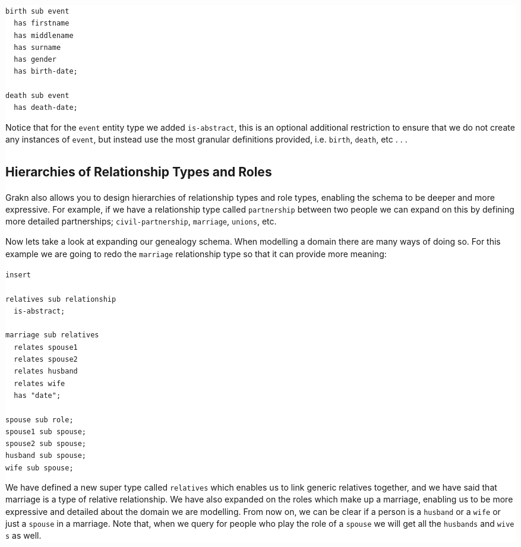 ```graql    
birth sub event
  has firstname
  has middlename
  has surname
  has gender
  has birth-date;
    	
death sub event
  has death-date;
``` 	      
  	    
Notice that for the `event` entity type we added `is-abstract`, this is an optional additional restriction to ensure that we do not create any instances of `event`, but instead use the most granular definitions provided, i.e. `birth`, `death`, etc . . .  

## Hierarchies of Relationship Types and Roles 

Grakn also allows you to design hierarchies of relationship types and role types, enabling the schema to be deeper and more expressive. For example, if we have a relationship type called `partnership` between two people we can expand on this by defining more detailed partnerships; `civil-partnership`, `marriage`, `unions`, etc.

Now lets take a look at expanding our genealogy schema. When modelling a domain there are many ways of doing so. For this example we are going to redo the `marriage` relationship type so that it can provide more meaning:

```graql
insert

relatives sub relationship
  is-abstract;

marriage sub relatives
  relates spouse1
  relates spouse2
  relates husband
  relates wife
  has "date";
	    
spouse sub role;
spouse1 sub spouse;
spouse2 sub spouse;
husband sub spouse;
wife sub spouse;
```
    
	    
We have defined a new super type called `relatives` which enables us to link generic relatives together, and we have said that marriage is a type of relative relationship. We have also expanded on the roles which make up a marriage, enabling us to be more expressive and detailed about the domain we are modelling.
From now on, we can be clear if a person is a `husband` or a `wife` or just a `spouse` in a marriage. Note that, when we query for people who play the role of a `spouse` we will get all the `husbands` and `wives` as well.
 